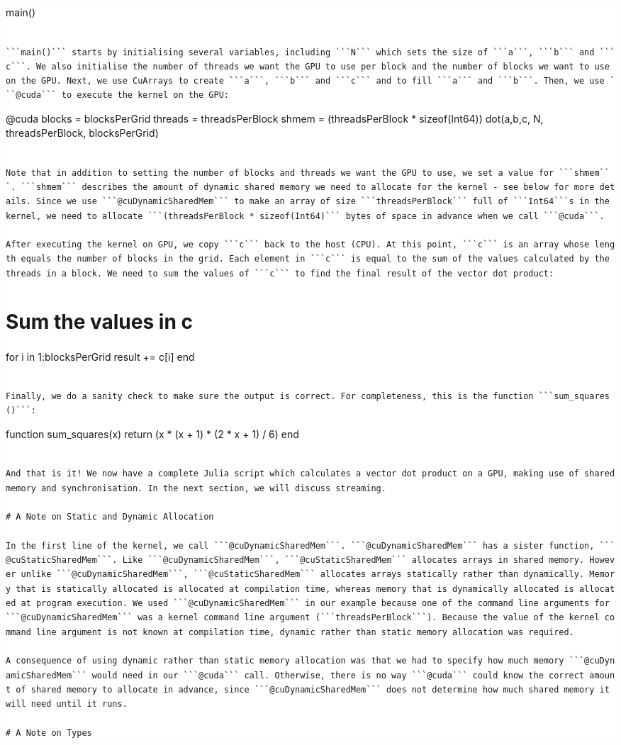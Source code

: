 main()

```

```main()``` starts by initialising several variables, including ```N``` which sets the size of ```a```, ```b``` and ```c```. We also initialise the number of threads we want the GPU to use per block and the number of blocks we want to use on the GPU. Next, we use CuArrays to create ```a```, ```b``` and ```c``` and to fill ```a``` and ```b```. Then, we use ```@cuda``` to execute the kernel on the GPU:

```
@cuda blocks = blocksPerGrid threads = threadsPerBlock shmem =
(threadsPerBlock * sizeof(Int64)) dot(a,b,c, N, threadsPerBlock, blocksPerGrid)
```

Note that in addition to setting the number of blocks and threads we want the GPU to use, we set a value for ```shmem```. ```shmem``` describes the amount of dynamic shared memory we need to allocate for the kernel - see below for more details. Since we use ```@cuDynamicSharedMem``` to make an array of size ```threadsPerBlock``` full of ```Int64```s in the kernel, we need to allocate ```(threadsPerBlock * sizeof(Int64)``` bytes of space in advance when we call ```@cuda```.

After executing the kernel on GPU, we copy ```c``` back to the host (CPU). At this point, ```c``` is an array whose length equals the number of blocks in the grid. Each element in ```c``` is equal to the sum of the values calculated by the threads in a block. We need to sum the values of ```c``` to find the final result of the vector dot product:

```
# Sum the values in c
for i in 1:blocksPerGrid
    result += c[i]
end
```

Finally, we do a sanity check to make sure the output is correct. For completeness, this is the function ```sum_squares()```:

```
function sum_squares(x)
    return (x * (x + 1) * (2 * x + 1) / 6)
end
```

And that is it! We now have a complete Julia script which calculates a vector dot product on a GPU, making use of shared memory and synchronisation. In the next section, we will discuss streaming.

# A Note on Static and Dynamic Allocation

In the first line of the kernel, we call ```@cuDynamicSharedMem```. ```@cuDynamicSharedMem``` has a sister function, ```@cuStaticSharedMem```. Like ```@cuDynamicSharedMem```, ```@cuStaticSharedMem``` allocates arrays in shared memory. However unlike ```@cuDynamicSharedMem```, ```@cuStaticSharedMem``` allocates arrays statically rather than dynamically. Memory that is statically allocated is allocated at compilation time, whereas memory that is dynamically allocated is allocated at program execution. We used ```@cuDynamicSharedMem``` in our example because one of the command line arguments for ```@cuDynamicSharedMem``` was a kernel command line argument (```threadsPerBlock```). Because the value of the kernel command line argument is not known at compilation time, dynamic rather than static memory allocation was required.

A consequence of using dynamic rather than static memory allocation was that we had to specify how much memory ```@cuDynamicSharedMem``` would need in our ```@cuda``` call. Otherwise, there is no way ```@cuda``` could know the correct amount of shared memory to allocate in advance, since ```@cuDynamicSharedMem``` does not determine how much shared memory it will need until it runs.

# A Note on Types

```